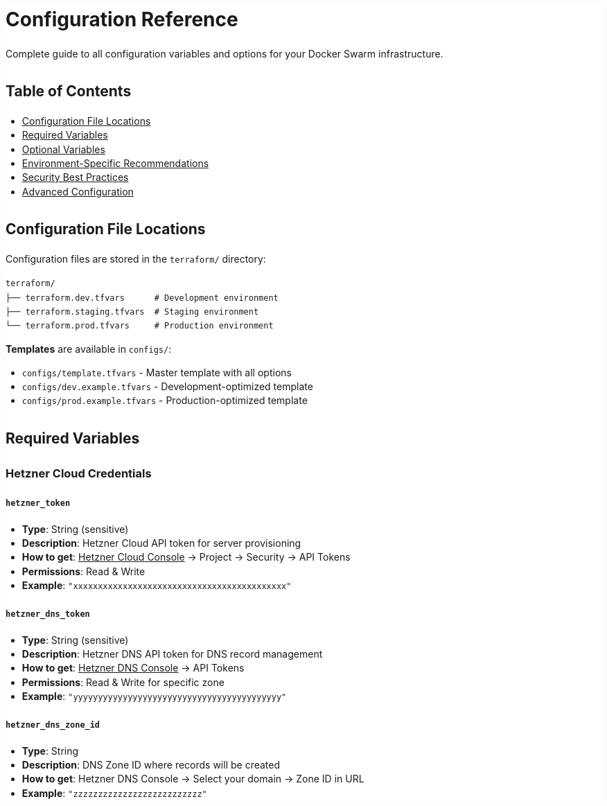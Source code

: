 # Configuration Reference

Complete guide to all configuration variables and options for your Docker Swarm infrastructure.

## Table of Contents

- [Configuration File Locations](#configuration-file-locations)
- [Required Variables](#required-variables)
- [Optional Variables](#optional-variables)
- [Environment-Specific Recommendations](#environment-specific-recommendations)
- [Security Best Practices](#security-best-practices)
- [Advanced Configuration](#advanced-configuration)

## Configuration File Locations

Configuration files are stored in the `terraform/` directory:

```
terraform/
├── terraform.dev.tfvars      # Development environment
├── terraform.staging.tfvars  # Staging environment
└── terraform.prod.tfvars     # Production environment
```

**Templates** are available in `configs/`:
- `configs/template.tfvars` - Master template with all options
- `configs/dev.example.tfvars` - Development-optimized template
- `configs/prod.example.tfvars` - Production-optimized template

## Required Variables

### Hetzner Cloud Credentials

#### `hetzner_token`
- **Type**: String (sensitive)
- **Description**: Hetzner Cloud API token for server provisioning
- **How to get**: [Hetzner Cloud Console](https://console.hetzner.cloud/) → Project → Security → API Tokens
- **Permissions**: Read & Write
- **Example**: `"xxxxxxxxxxxxxxxxxxxxxxxxxxxxxxxxxxxxxxxxxxx"`

#### `hetzner_dns_token`
- **Type**: String (sensitive)
- **Description**: Hetzner DNS API token for DNS record management
- **How to get**: [Hetzner DNS Console](https://dns.hetzner.com/) → API Tokens
- **Permissions**: Read & Write for specific zone
- **Example**: `"yyyyyyyyyyyyyyyyyyyyyyyyyyyyyyyyyyyyyyyyyy"`

#### `hetzner_dns_zone_id`
- **Type**: String
- **Description**: DNS Zone ID where records will be created
- **How to get**: Hetzner DNS Console → Select your domain → Zone ID in URL
- **Example**: `"zzzzzzzzzzzzzzzzzzzzzzzzzz"`
